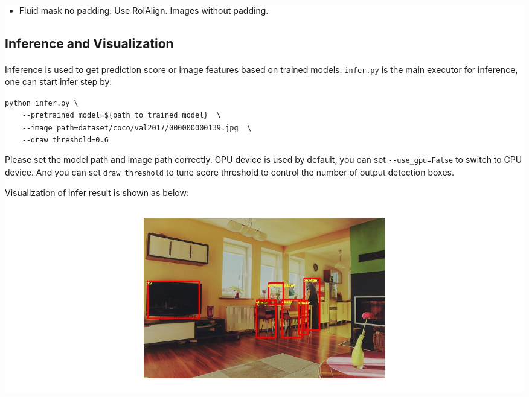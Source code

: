 * Fluid mask no padding: Use RoIAlign. Images without padding.

## Inference and Visualization

Inference is used to get prediction score or image features based on trained models. `infer.py`  is the main executor for inference, one can start infer step by:

```
python infer.py \
    --pretrained_model=${path_to_trained_model}  \
    --image_path=dataset/coco/val2017/000000000139.jpg  \
    --draw_threshold=0.6
```

Please set the model path and image path correctly. GPU device is used by default, you can set `--use_gpu=False` to switch to CPU device. And you can set `draw_threshold` to tune score threshold to control the number of output detection boxes.

Visualization of infer result is shown as below:
<p align="center">
<img src="image/000000000139.jpg" height=300 width=400 hspace='10'/>